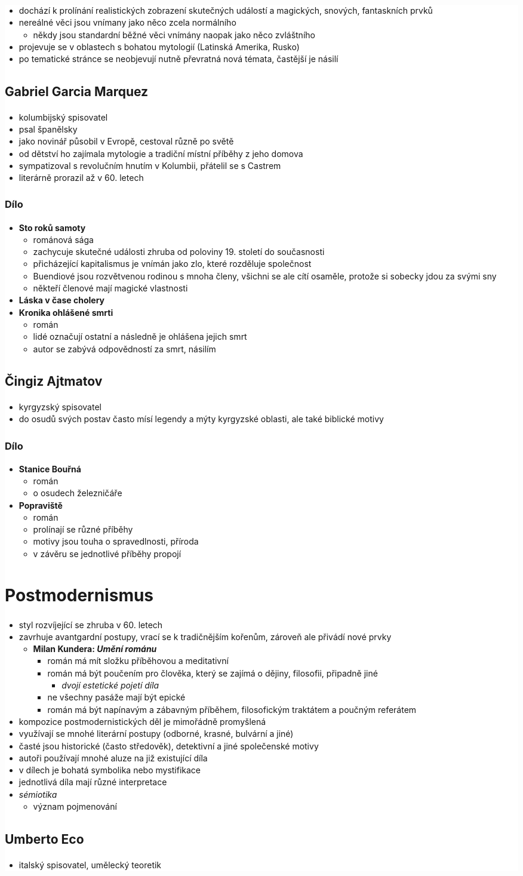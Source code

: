 - dochází k prolínání realistických zobrazení skutečných událostí a magických, snových, fantaskních prvků
- nereálné věci jsou vnímany jako něco zcela normálního
    - někdy jsou standardní běžné věci vnímány naopak jako něco zvláštního
- projevuje se v oblastech s bohatou mytologií (Latinská Amerika, Rusko)
- po tematické stránce se neobjevují nutně převratná nová témata, častější je násilí
## Gabriel Garcia Marquez
- kolumbijský spisovatel
- psal španělsky
- jako novinář působil v Evropě, cestoval různě po světě
- od dětství ho zajímala mytologie a tradiční místní příběhy z jeho domova
- sympatizoval s revolučním hnutím v Kolumbii, přátelil se s Castrem
- literárně prorazil až v 60. letech
### Dílo
- **Sto roků samoty**
    - románová sága
    - zachycuje skutečné události zhruba od poloviny 19. století do současnosti
    - přicházející kapitalismus je vnímán jako zlo, které rozděluje společnost
    - Buendiové jsou rozvětvenou rodinou s mnoha členy, všichni se ale cítí osaměle, protože si sobecky jdou za svými sny
    - někteří členové mají magické vlastnosti 
- **Láska v čase cholery**
- **Kronika ohlášené smrti**
    - román
    - lidé označují ostatní a následně je ohlášena jejich smrt
    - autor se zabývá odpovědností za smrt, násilím
## Čingiz Ajtmatov
- kyrgyzský spisovatel
- do osudů svých postav často mísí legendy a mýty kyrgyzské oblasti, ale také biblické motivy
### Dílo
- **Stanice Bouřná**
    - román
    - o osudech železničáře
- **Popraviště**
    - román
    - prolínají se různé příběhy
    - motivy jsou touha o spravedlnosti, příroda
    - v závěru se jednotlivé příběhy propojí
# Postmodernismus
- styl rozvíjející se zhruba v 60. letech
- zavrhuje avantgardní postupy, vrací se k tradičnějším kořenům, zároveň ale přivádí nové prvky
    - **Milan Kundera: _Umění románu_**
        - román má mít složku příběhovou a meditativní
        - román má být poučením pro člověka, který se zajímá o dějiny, filosofii, připadně jiné
            - *dvojí estetické pojetí díla*
        - ne všechny pasáže mají být epické
        - román má být napínavým a zábavným příběhem, filosofickým traktátem a poučným referátem
- kompozice postmodernistických děl je mimořádně promyšlená
- využívají se mnohé literární postupy (odborné, krasné, bulvární a jiné)
- časté jsou historické (často středověk), detektivní a jiné společenské motivy
- autoři používají mnohé aluze na již existující díla
- v dílech je bohatá symbolika nebo mystifikace
- jednotlivá díla mají různé interpretace
- *sémiotika*
    - význam pojmenování
## Umberto Eco
- italský spisovatel, umělecký teoretik